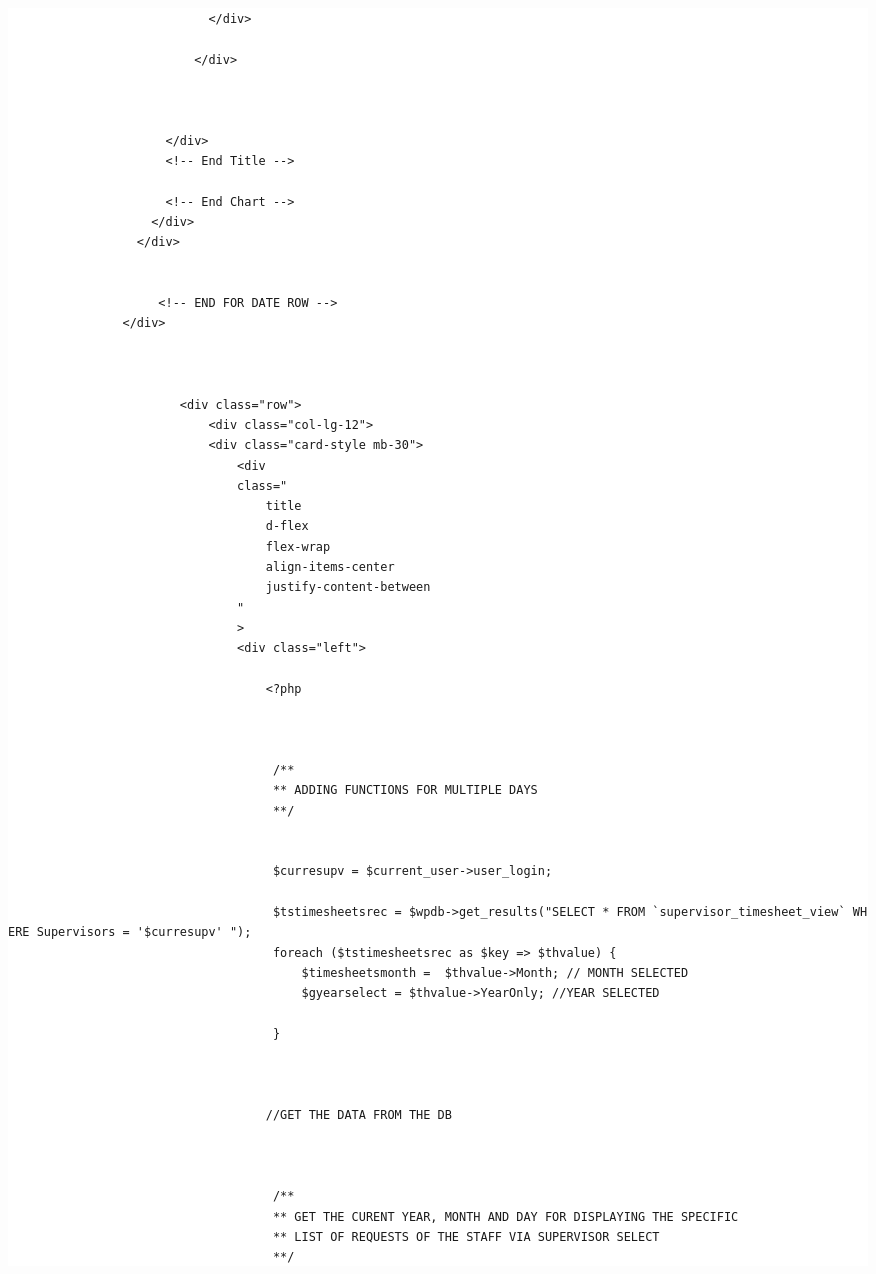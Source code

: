                                 </div>

                              </div>



                          </div>
                          <!-- End Title -->

                          <!-- End Chart -->
                        </div>
                      </div>


                         <!-- END FOR DATE ROW -->
                    </div>



                            <div class="row">
                                <div class="col-lg-12">
                                <div class="card-style mb-30">
                                    <div
                                    class="
                                        title
                                        d-flex
                                        flex-wrap
                                        align-items-center
                                        justify-content-between
                                    "
                                    >
                                    <div class="left">
                                 
                                        <?php 
           
                 
                 
                                         /**
                                         ** ADDING FUNCTIONS FOR MULTIPLE DAYS
                                         **/


                                         $curresupv = $current_user->user_login;

                                         $tstimesheetsrec = $wpdb->get_results("SELECT * FROM `supervisor_timesheet_view` WHERE Supervisors = '$curresupv' ");
                                         foreach ($tstimesheetsrec as $key => $thvalue) {
                                             $timesheetsmonth =  $thvalue->Month; // MONTH SELECTED
                                             $gyearselect = $thvalue->YearOnly; //YEAR SELECTED

                                         }



                                        //GET THE DATA FROM THE DB



                                         /**
                                         ** GET THE CURENT YEAR, MONTH AND DAY FOR DISPLAYING THE SPECIFIC
                                         ** LIST OF REQUESTS OF THE STAFF VIA SUPERVISOR SELECT
                                         **/
